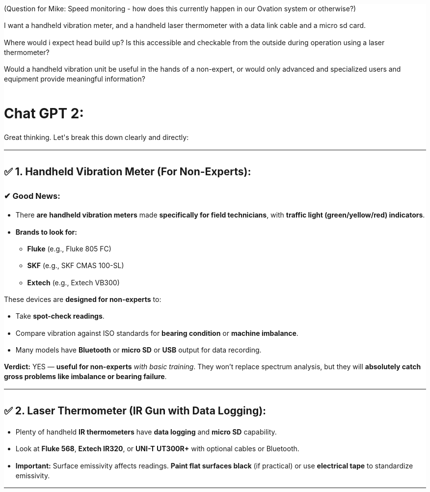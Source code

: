 (Question for Mike: Speed monitoring - how does this currently happen in our Ovation system or otherwise?)

I want a handheld vibration meter, and a handheld laser thermometer with a data link cable and a micro sd card.

Where would i expect head build up? Is this accessible and checkable from the outside during operation using a laser thermometer?

Would a handheld vibration unit be useful in the hands of a non-expert, or would only advanced and specialized users and equipment provide meaningful information?
# Chat GPT 2:
Great thinking. Let's break this down clearly and directly:

---

## ✅ **1. Handheld Vibration Meter (For Non-Experts):**

### ✔ **Good News:**

- There **are** **handheld vibration meters** made **specifically for field technicians**, with **traffic light (green/yellow/red) indicators**.
    
- **Brands to look for:**
    
    - **Fluke** (e.g., Fluke 805 FC)
        
    - **SKF** (e.g., SKF CMAS 100-SL)
        
    - **Extech** (e.g., Extech VB300)
        

These devices are **designed for non-experts** to:

- Take **spot-check readings**.
    
- Compare vibration against ISO standards for **bearing condition** or **machine imbalance**.
    
- Many models have **Bluetooth** or **micro SD** or **USB** output for data recording.
    

**Verdict:** YES — **useful for non-experts** _with basic training_. They won’t replace spectrum analysis, but they will **absolutely catch gross problems like imbalance or bearing failure**.

---

## ✅ **2. Laser Thermometer (IR Gun with Data Logging):**

- Plenty of handheld **IR thermometers** have **data logging** and **micro SD** capability.
    
- Look at **Fluke 568**, **Extech IR320**, or **UNI-T UT300R+** with optional cables or Bluetooth.
    
- **Important:** Surface emissivity affects readings. **Paint flat surfaces black** (if practical) or use **electrical tape** to standardize emissivity.
    

---

